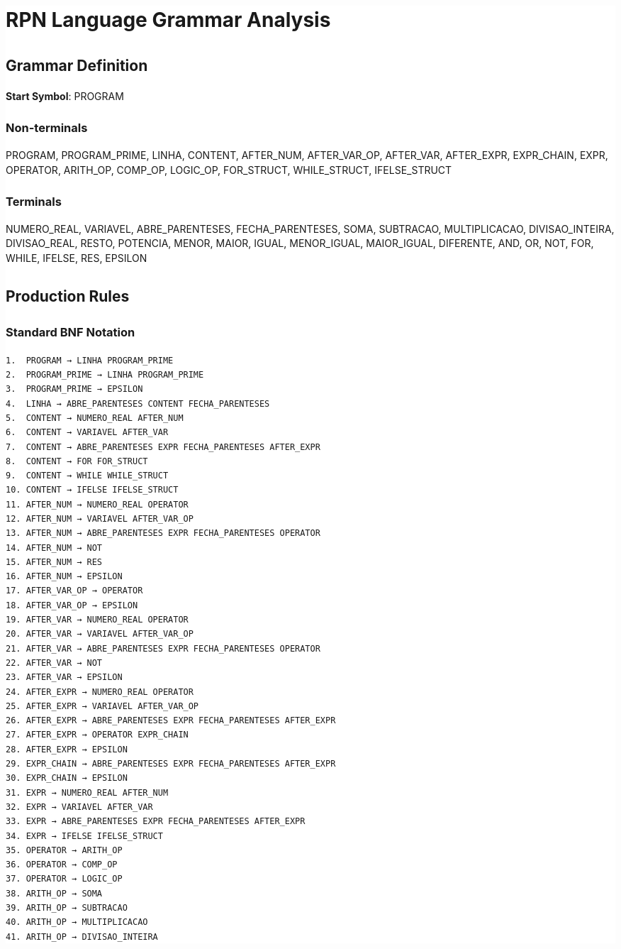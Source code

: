 # RPN Language Grammar Analysis

## Grammar Definition

**Start Symbol**: PROGRAM

### Non-terminals
PROGRAM, PROGRAM_PRIME, LINHA, CONTENT, AFTER_NUM, AFTER_VAR_OP, AFTER_VAR, AFTER_EXPR, EXPR_CHAIN, EXPR, OPERATOR, ARITH_OP, COMP_OP, LOGIC_OP, FOR_STRUCT, WHILE_STRUCT, IFELSE_STRUCT

### Terminals
NUMERO_REAL, VARIAVEL, ABRE_PARENTESES, FECHA_PARENTESES, SOMA, SUBTRACAO, MULTIPLICACAO, DIVISAO_INTEIRA, DIVISAO_REAL, RESTO, POTENCIA, MENOR, MAIOR, IGUAL, MENOR_IGUAL, MAIOR_IGUAL, DIFERENTE, AND, OR, NOT, FOR, WHILE, IFELSE, RES, EPSILON

## Production Rules

### Standard BNF Notation

```
1.  PROGRAM → LINHA PROGRAM_PRIME
2.  PROGRAM_PRIME → LINHA PROGRAM_PRIME
3.  PROGRAM_PRIME → EPSILON
4.  LINHA → ABRE_PARENTESES CONTENT FECHA_PARENTESES
5.  CONTENT → NUMERO_REAL AFTER_NUM
6.  CONTENT → VARIAVEL AFTER_VAR
7.  CONTENT → ABRE_PARENTESES EXPR FECHA_PARENTESES AFTER_EXPR
8.  CONTENT → FOR FOR_STRUCT
9.  CONTENT → WHILE WHILE_STRUCT
10. CONTENT → IFELSE IFELSE_STRUCT
11. AFTER_NUM → NUMERO_REAL OPERATOR
12. AFTER_NUM → VARIAVEL AFTER_VAR_OP
13. AFTER_NUM → ABRE_PARENTESES EXPR FECHA_PARENTESES OPERATOR
14. AFTER_NUM → NOT
15. AFTER_NUM → RES
16. AFTER_NUM → EPSILON
17. AFTER_VAR_OP → OPERATOR
18. AFTER_VAR_OP → EPSILON
19. AFTER_VAR → NUMERO_REAL OPERATOR
20. AFTER_VAR → VARIAVEL AFTER_VAR_OP
21. AFTER_VAR → ABRE_PARENTESES EXPR FECHA_PARENTESES OPERATOR
22. AFTER_VAR → NOT
23. AFTER_VAR → EPSILON
24. AFTER_EXPR → NUMERO_REAL OPERATOR
25. AFTER_EXPR → VARIAVEL AFTER_VAR_OP
26. AFTER_EXPR → ABRE_PARENTESES EXPR FECHA_PARENTESES AFTER_EXPR
27. AFTER_EXPR → OPERATOR EXPR_CHAIN
28. AFTER_EXPR → EPSILON
29. EXPR_CHAIN → ABRE_PARENTESES EXPR FECHA_PARENTESES AFTER_EXPR
30. EXPR_CHAIN → EPSILON
31. EXPR → NUMERO_REAL AFTER_NUM
32. EXPR → VARIAVEL AFTER_VAR
33. EXPR → ABRE_PARENTESES EXPR FECHA_PARENTESES AFTER_EXPR
34. EXPR → IFELSE IFELSE_STRUCT
35. OPERATOR → ARITH_OP
36. OPERATOR → COMP_OP
37. OPERATOR → LOGIC_OP
38. ARITH_OP → SOMA
39. ARITH_OP → SUBTRACAO
40. ARITH_OP → MULTIPLICACAO
41. ARITH_OP → DIVISAO_INTEIRA
```